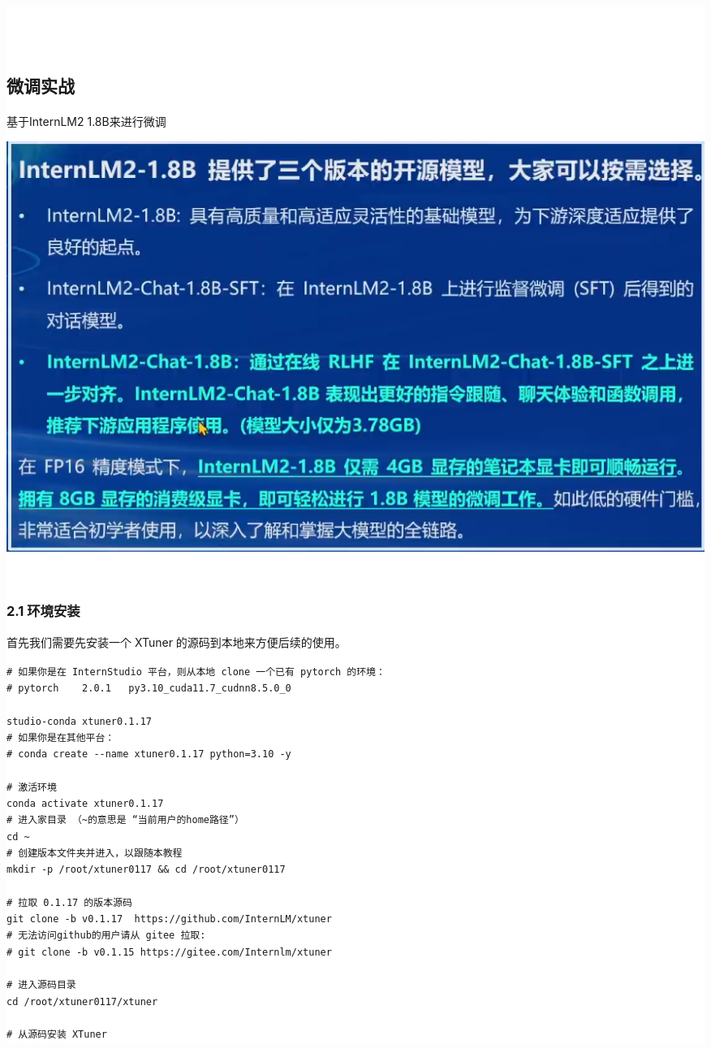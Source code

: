 ‍

‍

## 微调实战

基于InternLM2 1.8B来进行微调

​![image](assets/image-20240419005216-d2vim8j.png)​

‍

### 2.1 环境安装

首先我们需要先安装一个 XTuner 的源码到本地来方便后续的使用。

```shell
# 如果你是在 InternStudio 平台，则从本地 clone 一个已有 pytorch 的环境：
# pytorch    2.0.1   py3.10_cuda11.7_cudnn8.5.0_0

studio-conda xtuner0.1.17
# 如果你是在其他平台：
# conda create --name xtuner0.1.17 python=3.10 -y

# 激活环境
conda activate xtuner0.1.17
# 进入家目录 （~的意思是 “当前用户的home路径”）
cd ~
# 创建版本文件夹并进入，以跟随本教程
mkdir -p /root/xtuner0117 && cd /root/xtuner0117

# 拉取 0.1.17 的版本源码
git clone -b v0.1.17  https://github.com/InternLM/xtuner
# 无法访问github的用户请从 gitee 拉取:
# git clone -b v0.1.15 https://gitee.com/Internlm/xtuner

# 进入源码目录
cd /root/xtuner0117/xtuner

# 从源码安装 XTuner
```